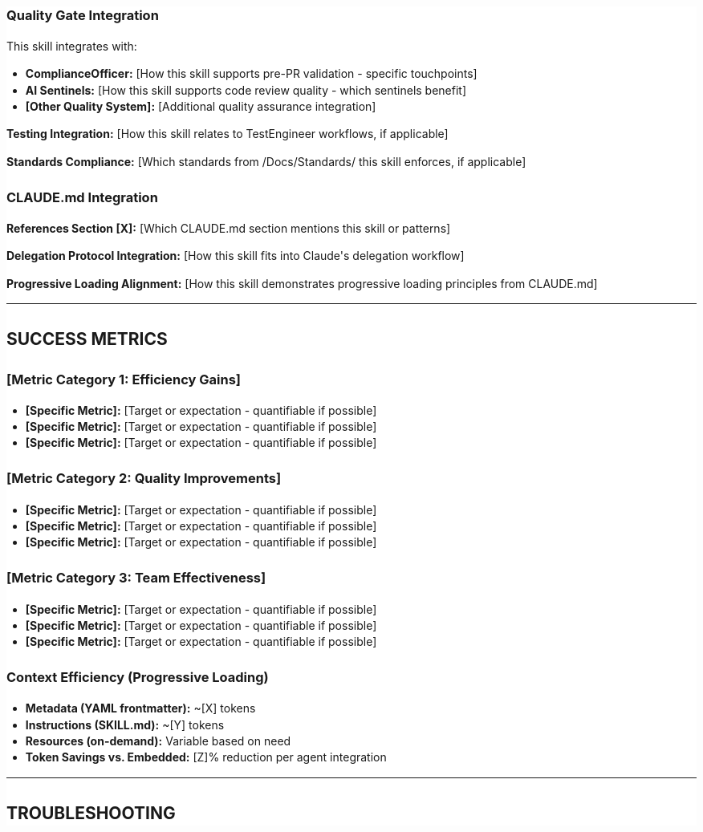 ### Quality Gate Integration

This skill integrates with:
- **ComplianceOfficer:** [How this skill supports pre-PR validation - specific touchpoints]
- **AI Sentinels:** [How this skill supports code review quality - which sentinels benefit]
- **[Other Quality System]:** [Additional quality assurance integration]

**Testing Integration:**
[How this skill relates to TestEngineer workflows, if applicable]

**Standards Compliance:**
[Which standards from /Docs/Standards/ this skill enforces, if applicable]

### CLAUDE.md Integration

**References Section [X]:** [Which CLAUDE.md section mentions this skill or patterns]

**Delegation Protocol Integration:** [How this skill fits into Claude's delegation workflow]

**Progressive Loading Alignment:** [How this skill demonstrates progressive loading principles from CLAUDE.md]

---

## SUCCESS METRICS

### [Metric Category 1: Efficiency Gains]
- **[Specific Metric]:** [Target or expectation - quantifiable if possible]
- **[Specific Metric]:** [Target or expectation - quantifiable if possible]
- **[Specific Metric]:** [Target or expectation - quantifiable if possible]

### [Metric Category 2: Quality Improvements]
- **[Specific Metric]:** [Target or expectation - quantifiable if possible]
- **[Specific Metric]:** [Target or expectation - quantifiable if possible]
- **[Specific Metric]:** [Target or expectation - quantifiable if possible]

### [Metric Category 3: Team Effectiveness]
- **[Specific Metric]:** [Target or expectation - quantifiable if possible]
- **[Specific Metric]:** [Target or expectation - quantifiable if possible]
- **[Specific Metric]:** [Target or expectation - quantifiable if possible]

### Context Efficiency (Progressive Loading)
- **Metadata (YAML frontmatter):** ~[X] tokens
- **Instructions (SKILL.md):** ~[Y] tokens
- **Resources (on-demand):** Variable based on need
- **Token Savings vs. Embedded:** [Z]% reduction per agent integration

---

## TROUBLESHOOTING
